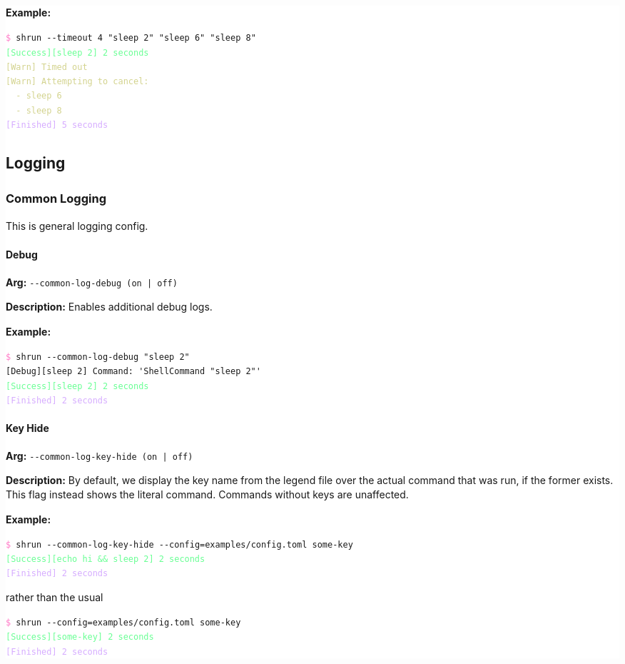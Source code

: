 **Example:**

<pre>
<code><span style="color: #ff79c6">$</span><span> shrun --timeout 4 "sleep 2" "sleep 6" "sleep 8"</span>
<span style="color: #69ff94">[Success][sleep 2] 2 seconds</span>
<span style="color: #d3d38e">[Warn] Timed out</span>
<span style="color: #d3d38e">[Warn] Attempting to cancel:</span>
<span style="color: #d3d38e">  - sleep 6</span>
<span style="color: #d3d38e">  - sleep 8</span>
<span style="color: #d6acff">[Finished] 5 seconds</span></code>
</pre>

## Logging

### Common Logging

This is general logging config.

#### Debug

**Arg:** `--common-log-debug (on | off)`

**Description:** Enables additional debug logs.

**Example:**

<pre>
<code><span style="color: #ff79c6">$</span><span> shrun --common-log-debug "sleep 2"</span>
<span style="color:">[Debug][sleep 2] Command: 'ShellCommand "sleep 2"'</span>
<span style="color: #69ff94">[Success][sleep 2] 2 seconds</span>
<span style="color: #d6acff">[Finished] 2 seconds</span></code>
</pre>

#### Key Hide

**Arg:** `--common-log-key-hide (on | off)`

**Description:** By default, we display the key name from the legend file over the actual command that was run, if the former exists. This flag instead shows the literal command. Commands without keys are unaffected.

**Example:**

<pre>
<code><span style="color: #ff79c6">$</span><span> shrun --common-log-key-hide --config=examples/config.toml some-key</span>
<span style="color: #69ff94">[Success][echo hi && sleep 2] 2 seconds</span>
<span style="color: #d6acff">[Finished] 2 seconds</span></code>
</pre>

rather than the usual

<pre>
<code><span style="color: #ff79c6">$</span><span> shrun --config=examples/config.toml some-key</span>
<span style="color: #69ff94">[Success][some-key] 2 seconds</span>
<span style="color: #d6acff">[Finished] 2 seconds</span></code>
</pre>
